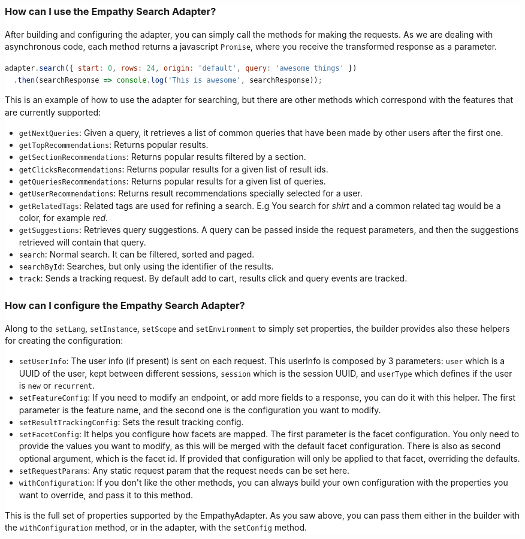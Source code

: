 ### How can I use the Empathy Search Adapter?

After building and configuring the adapter, you can simply call the methods for making the requests. As we are dealing with asynchronous code, each method returns a javascript `Promise`, where you receive the transformed response as a parameter.

```javascript
adapter.search({ start: 0, rows: 24, origin: 'default', query: 'awesome things' })
  .then(searchResponse => console.log('This is awesome', searchResponse));
```

This is an example of how to use the adapter for searching, but there are other methods which correspond with the features that are currently supported:

- `getNextQueries`: Given a query, it retrieves a list of common queries that have been made by other users after the first one.
- `getTopRecommendations`: Returns popular results.
- `getSectionRecommendations`: Returns popular results filtered by a section.
- `getClicksRecommendations`: Returns popular results for a given list of result ids.
- `getQueriesRecommendations`: Returns popular results for a given list of queries.
- `getUserRecommendations`: Returns result recommendations specially selected for a user.
- `getRelatedTags`:  Related tags are used for refining a search. E.g You search for *shirt* and a common related tag would be a color, for example *red*.
- `getSuggestions`: Retrieves query suggestions. A query can be passed inside the request parameters, and then the suggestions retrieved will contain that query.
- `search`: Normal search. It can be filtered, sorted and paged.
- `searchById`: Searches, but only using the identifier of the results.
- `track`: Sends a tracking request. By default add to cart, results click and query events are tracked.

### How can I configure the Empathy Search Adapter?

Along to the `setLang`, `setInstance`, `setScope` and `setEnvironment` to simply set properties, the builder provides also these helpers for creating the configuration:

- `setUserInfo`: The user info (if present) is sent on each request. This userInfo is composed by 3 parameters: `user` which is a UUID of the user, kept between different sessions, `session` which is the session UUID, and `userType` which defines if the user is `new` or `recurrent`.
- `setFeatureConfig`: If you need to modify an endpoint, or add more fields to a response, you can do it with this helper. The first parameter is the feature name, and the second one is the configuration you want to modify.
- `setResultTrackingConfig`: Sets the result tracking config.
- `setFacetConfig`: It helps you configure how facets are mapped. The first parameter is the facet configuration. You only need to provide the values you want to modify, as this will be merged with the default facet configuration. There is also as second optional argument, which is the facet id. If provided that configuration will only be applied to that facet, overriding the defaults.
- `setRequestParams`: Any static request param that the request needs can be set here.
- `withConfiguration`: If you don't like the other methods, you can always build your own configuration with the properties you want to override, and pass it to this method.

This is the full set of properties supported by the EmpathyAdapter. As you saw above, you can pass them either in the builder with the `withConfiguration` method, or in the adapter, with the `setConfig` method.

